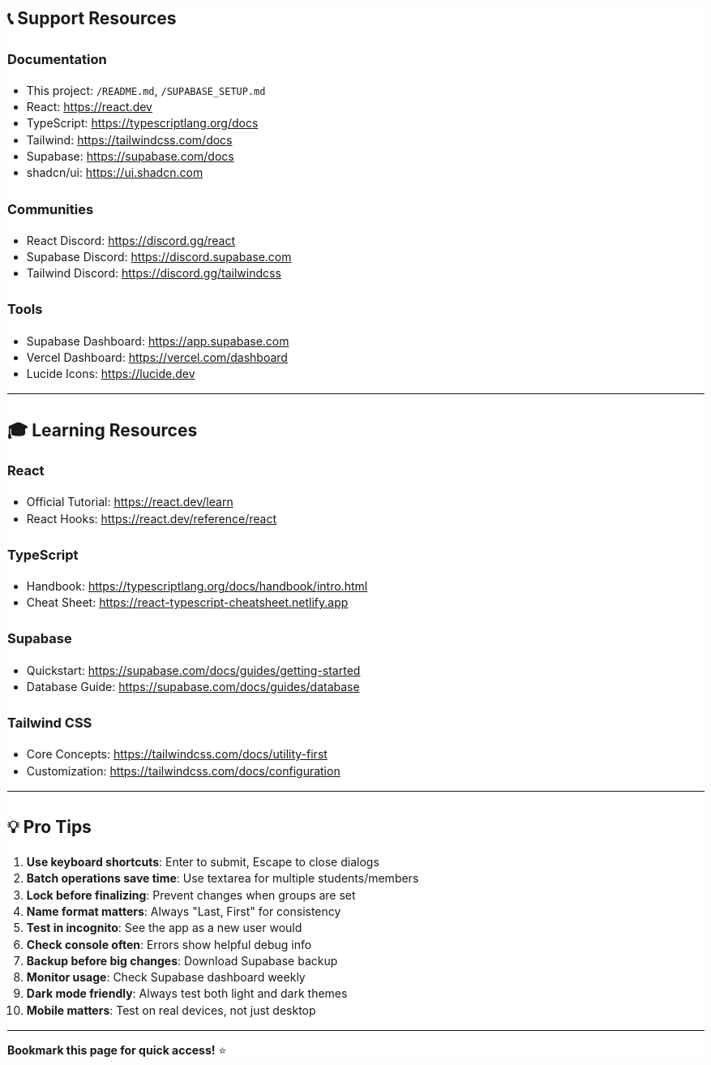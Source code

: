
## 📞 Support Resources

### Documentation
- This project: `/README.md`, `/SUPABASE_SETUP.md`
- React: https://react.dev
- TypeScript: https://typescriptlang.org/docs
- Tailwind: https://tailwindcss.com/docs
- Supabase: https://supabase.com/docs
- shadcn/ui: https://ui.shadcn.com

### Communities
- React Discord: https://discord.gg/react
- Supabase Discord: https://discord.supabase.com
- Tailwind Discord: https://discord.gg/tailwindcss

### Tools
- Supabase Dashboard: https://app.supabase.com
- Vercel Dashboard: https://vercel.com/dashboard
- Lucide Icons: https://lucide.dev

---

## 🎓 Learning Resources

### React
- Official Tutorial: https://react.dev/learn
- React Hooks: https://react.dev/reference/react

### TypeScript
- Handbook: https://typescriptlang.org/docs/handbook/intro.html
- Cheat Sheet: https://react-typescript-cheatsheet.netlify.app

### Supabase
- Quickstart: https://supabase.com/docs/guides/getting-started
- Database Guide: https://supabase.com/docs/guides/database

### Tailwind CSS
- Core Concepts: https://tailwindcss.com/docs/utility-first
- Customization: https://tailwindcss.com/docs/configuration

---

## 💡 Pro Tips

1. **Use keyboard shortcuts**: Enter to submit, Escape to close dialogs
2. **Batch operations save time**: Use textarea for multiple students/members
3. **Lock before finalizing**: Prevent changes when groups are set
4. **Name format matters**: Always "Last, First" for consistency
5. **Test in incognito**: See the app as a new user would
6. **Check console often**: Errors show helpful debug info
7. **Backup before big changes**: Download Supabase backup
8. **Monitor usage**: Check Supabase dashboard weekly
9. **Dark mode friendly**: Always test both light and dark themes
10. **Mobile matters**: Test on real devices, not just desktop

---

**Bookmark this page for quick access!** ⭐

